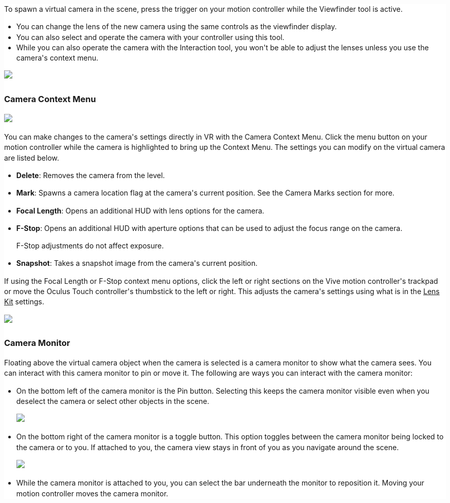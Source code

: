 To spawn a virtual camera in the scene, press the trigger on your motion controller while the Viewfinder tool is active.

-   You can change the lens of the new camera using the same controls as the viewfinder display.
-   You can also select and operate the camera with your controller using this tool.
-   While you can also operate the camera with the Interaction tool, you won't be able to adjust the lenses unless you use the camera's context menu.

![](https://d1iv7db44yhgxn.cloudfront.net/documentation/images/f887644e-4d80-4dd5-a00e-ab160d48dfa5/virtualcamera1.png)

### Camera Context Menu

![](https://d1iv7db44yhgxn.cloudfront.net/documentation/images/8a3ea9ab-0cb7-400a-a641-374bb6875003/badger3_cameracontextmenu.png)

You can make changes to the camera's settings directly in VR with the Camera Context Menu. Click the menu button on your motion controller while the camera is highlighted to bring up the Context Menu. The settings you can modify on the virtual camera are listed below.

-   **Delete**: Removes the camera from the level.
-   **Mark**: Spawns a camera location flag at the camera's current position. See the Camera Marks section for more.
-   **Focal Length**: Opens an additional HUD with lens options for the camera.
-   **F-Stop**: Opens an additional HUD with aperture options that can be used to adjust the focus range on the camera.
    
    F-Stop adjustments do not affect exposure.
    
-   **Snapshot**: Takes a snapshot image from the camera's current position.

If using the Focal Length or F-Stop context menu options, click the left or right sections on the Vive motion controller's trackpad or move the Oculus Touch controller's thumbstick to the left or right. This adjusts the camera's settings using what is in the [Lens Kit](/documentation/en-us/unreal-engine/vr-camera-and-light-legacy-tools#howtochangelenskitinformation) settings.

![](https://d1iv7db44yhgxn.cloudfront.net/documentation/images/9a684543-7c99-45d9-8933-12b7defb78fb/fstop1.png)

### Camera Monitor

Floating above the virtual camera object when the camera is selected is a camera monitor to show what the camera sees. You can interact with this camera monitor to pin or move it. The following are ways you can interact with the camera monitor:

-   On the bottom left of the camera monitor is the Pin button. Selecting this keeps the camera monitor visible even when you deselect the camera or select other objects in the scene.
    
    ![](https://d1iv7db44yhgxn.cloudfront.net/documentation/images/1e8cec39-394f-4358-9f9b-2c5a8f293351/badger3_ucuviewfindermonitorpinned.png)
-   On the bottom right of the camera monitor is a toggle button. This option toggles between the camera monitor being locked to the camera or to you. If attached to you, the camera view stays in front of you as you navigate around the scene.
    
    ![](https://d1iv7db44yhgxn.cloudfront.net/documentation/images/c2be47dd-f653-49df-a7bf-bf54e27813e4/vcammon1.png)
-   While the camera monitor is attached to you, you can select the bar underneath the monitor to reposition it. Moving your motion controller moves the camera monitor.
    
